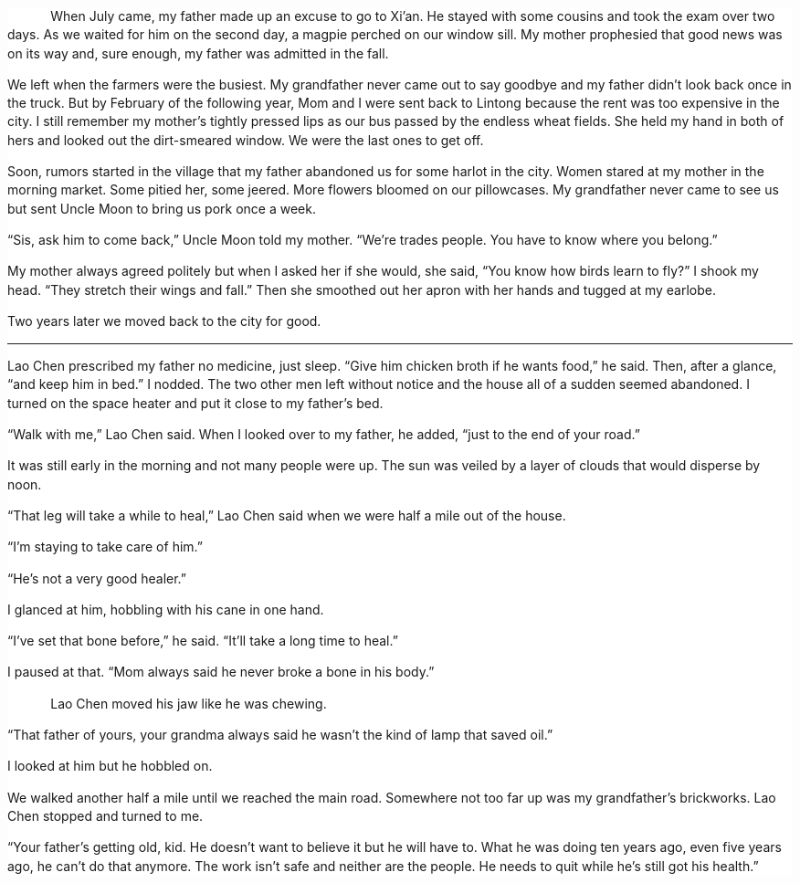              When July came, my father made up an excuse to go to Xi’an. He stayed with some cousins and took the exam over two days. As we waited for him on the second day, a magpie perched on our window sill. My mother prophesied that good news was on its way and, sure enough, my father was admitted in the fall.

 We left when the farmers were the busiest. My grandfather never came out to say goodbye and my father didn’t look back once in the truck. But by February of the following year, Mom and I were sent back to Lintong because the rent was too expensive in the city. I still remember my mother’s tightly pressed lips as our bus passed by the endless wheat fields. She held my hand in both of hers and looked out the dirt-smeared window. We were the last ones to get off.

 Soon, rumors started in the village that my father abandoned us for some harlot in the city. Women stared at my mother in the morning market. Some pitied her, some jeered. More flowers bloomed on our pillowcases. My grandfather never came to see us but sent Uncle Moon to bring us pork once a week.

 “Sis, ask him to come back,” Uncle Moon told my mother. “We’re trades people. You have to know where you belong.”

 My mother always agreed politely but when I asked her if she would, she said, “You know how birds learn to fly?” I shook my head. “They stretch their wings and fall.” Then she smoothed out her apron with her hands and tugged at my earlobe.

 Two years later we moved back to the city for good.

 ---

 Lao Chen prescribed my father no medicine, just sleep. “Give him chicken broth if he wants food,” he said. Then, after a glance, “and keep him in bed.” I nodded. The two other men left without notice and the house all of a sudden seemed abandoned. I turned on the space heater and put it close to my father’s bed.

 “Walk with me,” Lao Chen said. When I looked over to my father, he added, “just to the end of your road.”

 It was still early in the morning and not many people were up. The sun was veiled by a layer of clouds that would disperse by noon.

 “That leg will take a while to heal,” Lao Chen said when we were half a mile out of the house.

 “I’m staying to take care of him.”

 “He’s not a very good healer.”

 I glanced at him, hobbling with his cane in one hand.

 “I’ve set that bone before,” he said. “It’ll take a long time to heal.”

 I paused at that. “Mom always said he never broke a bone in his body.”

             Lao Chen moved his jaw like he was chewing.

 “That father of yours, your grandma always said he wasn’t the kind of lamp that saved oil.”

 I looked at him but he hobbled on.

 We walked another half a mile until we reached the main road. Somewhere not too far up was my grandfather’s brickworks. Lao Chen stopped and turned to me.

 “Your father’s getting old, kid. He doesn’t want to believe it but he will have to. What he was doing ten years ago, even five years ago, he can’t do that anymore. The work isn’t safe and neither are the people. He needs to quit while he’s still got his health.”
